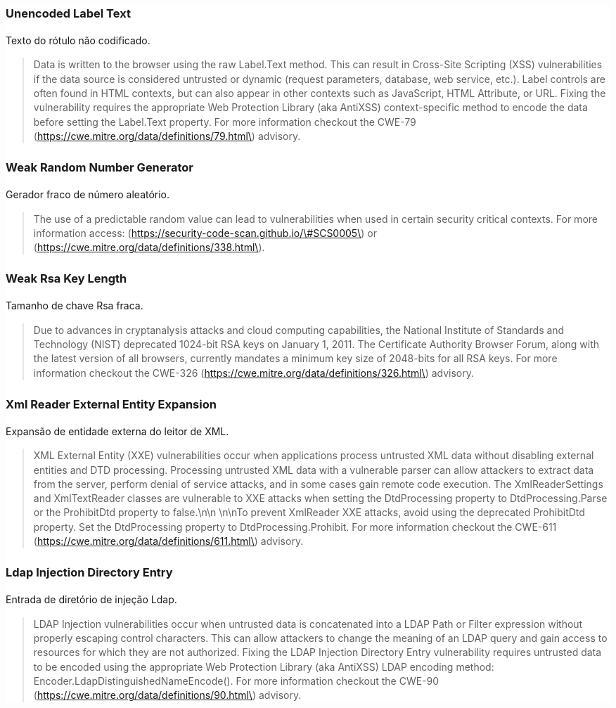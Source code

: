 ### Unencoded Label Text

Texto do rótulo não codificado.

> Data is written to the browser using the raw Label.Text method. This can result in Cross-Site Scripting \(XSS\) vulnerabilities if the data source is considered untrusted or dynamic \(request parameters, database, web service, etc.\). Label controls are often found in HTML contexts, but can also appear in other contexts such as JavaScript, HTML Attribute, or URL. Fixing the vulnerability requires the appropriate Web Protection Library \(aka AntiXSS\) context-specific method to encode the data before setting the Label.Text property. For more information checkout the CWE-79 \(https://cwe.mitre.org/data/definitions/79.html\) advisory.

### Weak Random Number Generator

Gerador fraco de número aleatório. 

> The use of a predictable random value can lead to vulnerabilities when used in certain security critical contexts. For more information access: \(https://security-code-scan.github.io/\#SCS0005\) or \(https://cwe.mitre.org/data/definitions/338.html\).

### Weak Rsa Key Length

Tamanho de chave Rsa fraca.  

> Due to advances in cryptanalysis attacks and cloud computing capabilities, the National Institute of Standards and Technology \(NIST\) deprecated 1024-bit RSA keys on January 1, 2011. The Certificate Authority Browser Forum, along with the latest version of all browsers, currently mandates a minimum key size of 2048-bits for all RSA keys. For more information checkout the CWE-326 \(https://cwe.mitre.org/data/definitions/326.html\) advisory.

### Xml Reader External Entity Expansion

Expansão de entidade externa do leitor de XML. 

> XML External Entity \(XXE\) vulnerabilities occur when applications process untrusted XML data without disabling external entities and DTD processing. Processing untrusted XML data with a vulnerable parser can allow attackers to extract data from the server, perform denial of service attacks, and in some cases gain remote code execution. The XmlReaderSettings and XmlTextReader classes are vulnerable to XXE attacks when setting the DtdProcessing property to DtdProcessing.Parse or the ProhibitDtd property to false.\n\n \n\nTo prevent XmlReader XXE attacks, avoid using the deprecated ProhibitDtd property. Set the DtdProcessing property to DtdProcessing.Prohibit. For more information checkout the CWE-611 \(https://cwe.mitre.org/data/definitions/611.html\) advisory.

### Ldap Injection Directory Entry

Entrada de diretório de injeção Ldap.

> LDAP Injection vulnerabilities occur when untrusted data is concatenated into a LDAP Path or Filter expression without properly escaping control characters. This can allow attackers to change the meaning of an LDAP query and gain access to resources for which they are not authorized. Fixing the LDAP Injection Directory Entry vulnerability requires untrusted data to be encoded using the appropriate Web Protection Library \(aka AntiXSS\) LDAP encoding method: Encoder.LdapDistinguishedNameEncode\(\). For more information checkout the CWE-90 \(https://cwe.mitre.org/data/definitions/90.html\) advisory.

